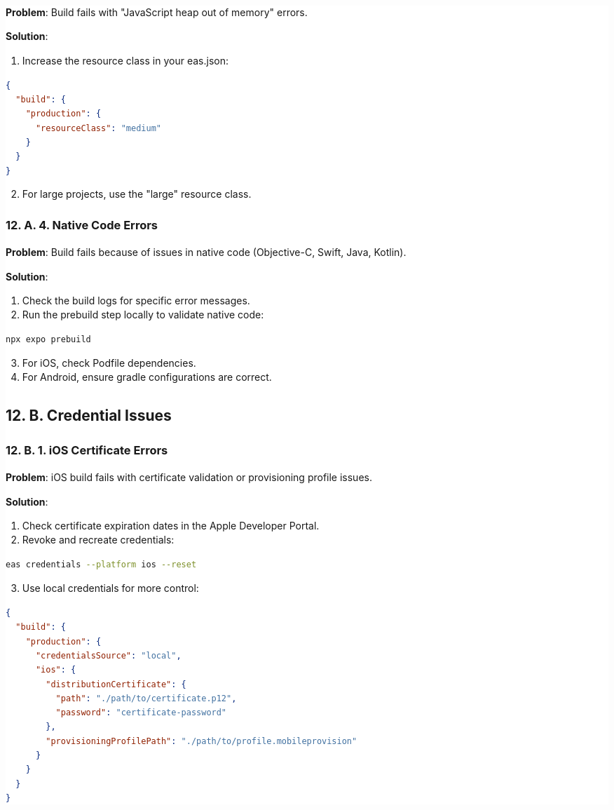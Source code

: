**Problem**: Build fails with "JavaScript heap out of memory" errors.

**Solution**:

1. Increase the resource class in your eas.json:

```json
{
  "build": {
    "production": {
      "resourceClass": "medium"
    }
  }
}
```

2. For large projects, use the "large" resource class.

### 12. A. 4. Native Code Errors

**Problem**: Build fails because of issues in native code (Objective-C, Swift, Java, Kotlin).

**Solution**:

1. Check the build logs for specific error messages.
2. Run the prebuild step locally to validate native code:

```bash
npx expo prebuild
```

3. For iOS, check Podfile dependencies.
4. For Android, ensure gradle configurations are correct.

## 12. B. Credential Issues

### 12. B. 1. iOS Certificate Errors

**Problem**: iOS build fails with certificate validation or provisioning profile issues.

**Solution**:

1. Check certificate expiration dates in the Apple Developer Portal.
2. Revoke and recreate credentials:

```bash
eas credentials --platform ios --reset
```

3. Use local credentials for more control:

```json
{
  "build": {
    "production": {
      "credentialsSource": "local",
      "ios": {
        "distributionCertificate": {
          "path": "./path/to/certificate.p12",
          "password": "certificate-password"
        },
        "provisioningProfilePath": "./path/to/profile.mobileprovision"
      }
    }
  }
}
```
